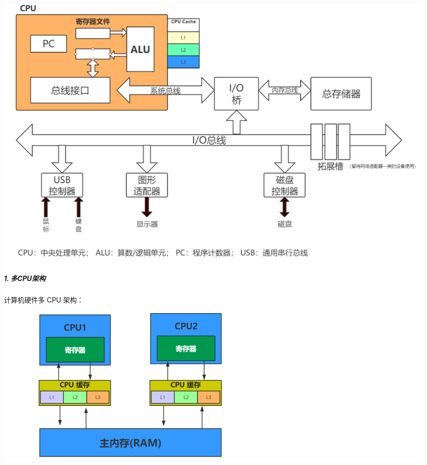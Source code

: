![image-20200609121002571](assets/image-20200609121002571.png)

##### 1. 多CPU架构

计算机硬件多 CPU 架构：  

<img src="assets/image-20200609121050401.png" alt="image-20200609121050401" style="zoom:50%;" />
